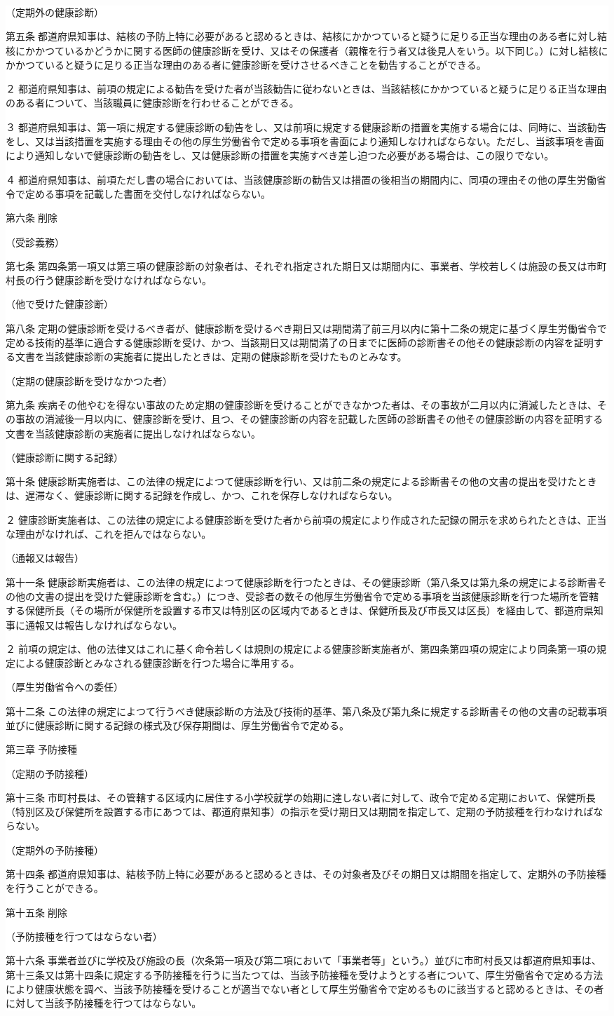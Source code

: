 （定期外の健康診断）

第五条 都道府県知事は、結核の予防上特に必要があると認めるときは、結核にかかつていると疑うに足りる正当な理由のある者に対し結核にかかつているかどうかに関する医師の健康診断を受け、又はその保護者（親権を行う者又は後見人をいう。以下同じ。）に対し結核にかかつていると疑うに足りる正当な理由のある者に健康診断を受けさせるべきことを勧告することができる。

２ 都道府県知事は、前項の規定による勧告を受けた者が当該勧告に従わないときは、当該結核にかかつていると疑うに足りる正当な理由のある者について、当該職員に健康診断を行わせることができる。

３ 都道府県知事は、第一項に規定する健康診断の勧告をし、又は前項に規定する健康診断の措置を実施する場合には、同時に、当該勧告をし、又は当該措置を実施する理由その他の厚生労働省令で定める事項を書面により通知しなければならない。ただし、当該事項を書面により通知しないで健康診断の勧告をし、又は健康診断の措置を実施すべき差し迫つた必要がある場合は、この限りでない。

４ 都道府県知事は、前項ただし書の場合においては、当該健康診断の勧告又は措置の後相当の期間内に、同項の理由その他の厚生労働省令で定める事項を記載した書面を交付しなければならない。

第六条 削除

（受診義務）

第七条 第四条第一項又は第三項の健康診断の対象者は、それぞれ指定された期日又は期間内に、事業者、学校若しくは施設の長又は市町村長の行う健康診断を受けなければならない。

（他で受けた健康診断）

第八条 定期の健康診断を受けるべき者が、健康診断を受けるべき期日又は期間満了前三月以内に第十二条の規定に基づく厚生労働省令で定める技術的基準に適合する健康診断を受け、かつ、当該期日又は期間満了の日までに医師の診断書その他その健康診断の内容を証明する文書を当該健康診断の実施者に提出したときは、定期の健康診断を受けたものとみなす。

（定期の健康診断を受けなかつた者）

第九条 疾病その他やむを得ない事故のため定期の健康診断を受けることができなかつた者は、その事故が二月以内に消滅したときは、その事故の消滅後一月以内に、健康診断を受け、且つ、その健康診断の内容を記載した医師の診断書その他その健康診断の内容を証明する文書を当該健康診断の実施者に提出しなければならない。

（健康診断に関する記録）

第十条 健康診断実施者は、この法律の規定によつて健康診断を行い、又は前二条の規定による診断書その他の文書の提出を受けたときは、遅滞なく、健康診断に関する記録を作成し、かつ、これを保存しなければならない。

２ 健康診断実施者は、この法律の規定による健康診断を受けた者から前項の規定により作成された記録の開示を求められたときは、正当な理由がなければ、これを拒んではならない。

（通報又は報告）

第十一条 健康診断実施者は、この法律の規定によつて健康診断を行つたときは、その健康診断（第八条又は第九条の規定による診断書その他の文書の提出を受けた健康診断を含む。）につき、受診者の数その他厚生労働省令で定める事項を当該健康診断を行つた場所を管轄する保健所長（その場所が保健所を設置する市又は特別区の区域内であるときは、保健所長及び市長又は区長）を経由して、都道府県知事に通報又は報告しなければならない。

２ 前項の規定は、他の法律又はこれに基く命令若しくは規則の規定による健康診断実施者が、第四条第四項の規定により同条第一項の規定による健康診断とみなされる健康診断を行つた場合に準用する。

（厚生労働省令への委任）

第十二条 この法律の規定によつて行うべき健康診断の方法及び技術的基準、第八条及び第九条に規定する診断書その他の文書の記載事項並びに健康診断に関する記録の様式及び保存期間は、厚生労働省令で定める。

第三章 予防接種

（定期の予防接種）

第十三条 市町村長は、その管轄する区域内に居住する小学校就学の始期に達しない者に対して、政令で定める定期において、保健所長（特別区及び保健所を設置する市にあつては、都道府県知事）の指示を受け期日又は期間を指定して、定期の予防接種を行わなければならない。

（定期外の予防接種）

第十四条 都道府県知事は、結核予防上特に必要があると認めるときは、その対象者及びその期日又は期間を指定して、定期外の予防接種を行うことができる。

第十五条 削除

（予防接種を行つてはならない者）

第十六条 事業者並びに学校及び施設の長（次条第一項及び第二項において「事業者等」という。）並びに市町村長又は都道府県知事は、第十三条又は第十四条に規定する予防接種を行うに当たつては、当該予防接種を受けようとする者について、厚生労働省令で定める方法により健康状態を調べ、当該予防接種を受けることが適当でない者として厚生労働省令で定めるものに該当すると認めるときは、その者に対して当該予防接種を行つてはならない。
